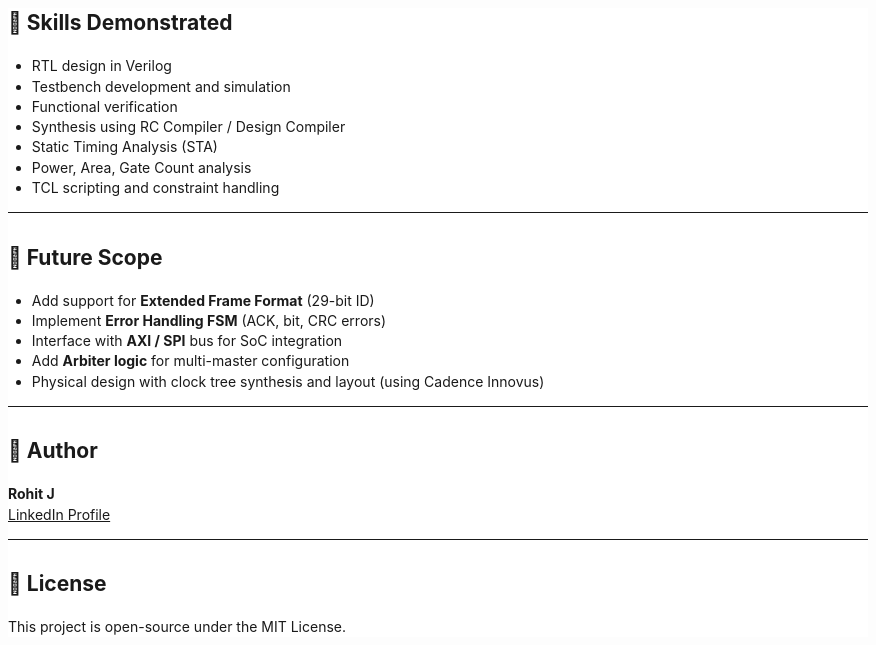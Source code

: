 
## 💼 Skills Demonstrated

- RTL design in Verilog
- Testbench development and simulation
- Functional verification
- Synthesis using RC Compiler / Design Compiler
- Static Timing Analysis (STA)
- Power, Area, Gate Count analysis
- TCL scripting and constraint handling

---

## 🧠 Future Scope

- Add support for **Extended Frame Format** (29-bit ID)
- Implement **Error Handling FSM** (ACK, bit, CRC errors)
- Interface with **AXI / SPI** bus for SoC integration
- Add **Arbiter logic** for multi-master configuration
- Physical design with clock tree synthesis and layout (using Cadence Innovus)

---

## 👤 Author

**Rohit J**  
[LinkedIn Profile](https://www.linkedin.com/in/rohitj264/)

---

## 📜 License

This project is open-source under the MIT License.
